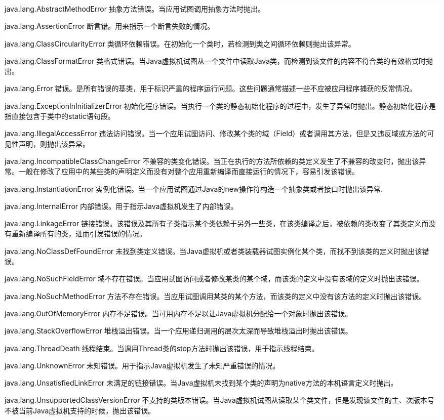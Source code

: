 java.lang.AbstractMethodError
抽象方法错误。当应用试图调用抽象方法时抛出。

java.lang.AssertionError
断言错。用来指示一个断言失败的情况。

java.lang.ClassCircularityError
类循环依赖错误。在初始化一个类时，若检测到类之间循环依赖则抛出该异常。

java.lang.ClassFormatError
类格式错误。当Java虚拟机试图从一个文件中读取Java类，而检测到该文件的内容不符合类的有效格式时抛出。

java.lang.Error
错误。是所有错误的基类，用于标识严重的程序运行问题。这些问题通常描述一些不应被应用程序捕获的反常情况。

java.lang.ExceptionInInitializerError
初始化程序错误。当执行一个类的静态初始化程序的过程中，发生了异常时抛出。静态初始化程序是指直接包含于类中的static语句段。

java.lang.IllegalAccessError
违法访问错误。当一个应用试图访问、修改某个类的域（Field）或者调用其方法，但是又违反域或方法的可见性声明，则抛出该异常。

java.lang.IncompatibleClassChangeError
不兼容的类变化错误。当正在执行的方法所依赖的类定义发生了不兼容的改变时，抛出该异常。一般在修改了应用中的某些类的声明定义而没有对整个应用重新编译而直接运行的情况下，容易引发该错误。

java.lang.InstantiationError
实例化错误。当一个应用试图通过Java的new操作符构造一个抽象类或者接口时抛出该异常.

java.lang.InternalError
内部错误。用于指示Java虚拟机发生了内部错误。

java.lang.LinkageError
链接错误。该错误及其所有子类指示某个类依赖于另外一些类，在该类编译之后，被依赖的类改变了其类定义而没有重新编译所有的类，进而引发错误的情况。

java.lang.NoClassDefFoundError
未找到类定义错误。当Java虚拟机或者类装载器试图实例化某个类，而找不到该类的定义时抛出该错误。

java.lang.NoSuchFieldError
域不存在错误。当应用试图访问或者修改某类的某个域，而该类的定义中没有该域的定义时抛出该错误。

java.lang.NoSuchMethodError
方法不存在错误。当应用试图调用某类的某个方法，而该类的定义中没有该方法的定义时抛出该错误。

java.lang.OutOfMemoryError
内存不足错误。当可用内存不足以让Java虚拟机分配给一个对象时抛出该错误。

java.lang.StackOverflowError
堆栈溢出错误。当一个应用递归调用的层次太深而导致堆栈溢出时抛出该错误。

java.lang.ThreadDeath
线程结束。当调用Thread类的stop方法时抛出该错误，用于指示线程结束。

java.lang.UnknownError
未知错误。用于指示Java虚拟机发生了未知严重错误的情况。

java.lang.UnsatisfiedLinkError
未满足的链接错误。当Java虚拟机未找到某个类的声明为native方法的本机语言定义时抛出。

java.lang.UnsupportedClassVersionError
不支持的类版本错误。当Java虚拟机试图从读取某个类文件，但是发现该文件的主、次版本号不被当前Java虚拟机支持的时候，抛出该错误。
